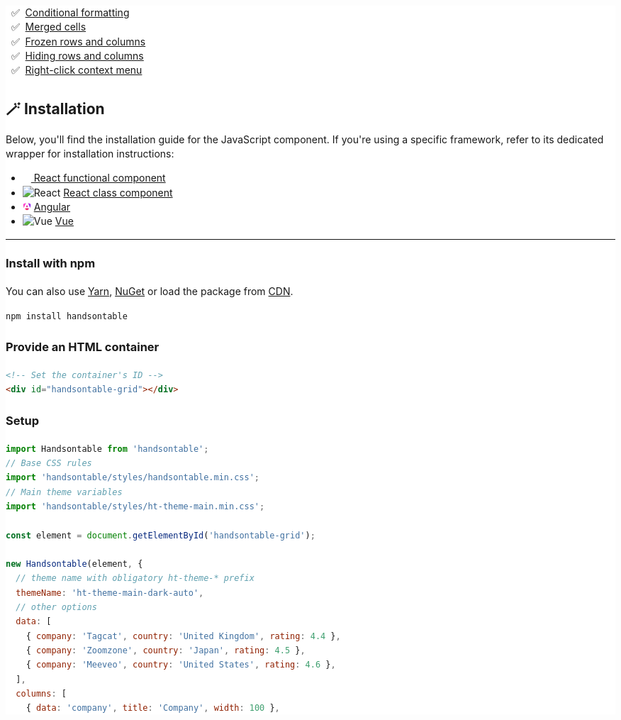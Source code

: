 &nbsp;&nbsp;✅&nbsp; [Conditional formatting](https://handsontable.com/docs/conditional-formatting/) <br>
&nbsp;&nbsp;✅&nbsp; [Merged cells](https://handsontable.com/docs/merge-cells/) <br>
&nbsp;&nbsp;✅&nbsp; [Frozen rows and columns](https://handsontable.com/docs/column-freezing/) <br>
&nbsp;&nbsp;✅&nbsp; [Hiding rows and columns](https://handsontable.com/docs/column-hiding/) <br>
&nbsp;&nbsp;✅&nbsp; [Right-click context menu](https://handsontable.com/docs/context-menu/) <br>

<div id="installation">

## 🪄 Installation
Below, you'll find the installation guide for the JavaScript component. If you're using a specific framework, refer to its dedicated wrapper for installation instructions:

- <img src="https://raw.githubusercontent.com/handsontable/handsontable/develop/resources/icons/react-icon.svg" width="12" height="12"><a href="https://github.com/handsontable/handsontable/tree/master/wrappers/react-wrapper"> React functional component</a>
- <img src="https://raw.githubusercontent.com/handsontable/handsontable/develop/resources/icons/react-icon.svg" width="12" height="12" alt="React"> <a href="https://github.com/handsontable/handsontable/tree/master/wrappers/react"> React class component</a>
- <img src="https://raw.githubusercontent.com/handsontable/handsontable/develop/resources/icons/angular-icon.svg" width="12" height="12" alt="Angular"> <a href="https://github.com/handsontable/handsontable/tree/master/wrappers/angular"> Angular</a>
- <img src="https://raw.githubusercontent.com/handsontable/handsontable/develop/resources/icons/vue-icon.svg" width="12" height="12" alt="Vue"> <a href="https://github.com/handsontable/handsontable/tree/master/wrappers/vue3"> Vue</a>

---

### Install with npm

You can also use [Yarn](https://yarnpkg.com/package/handsontable), [NuGet](https://www.nuget.org/packages/Handsontable) or load the package from [CDN](https://jsdelivr.com/package/npm/handsontable).

  ```bash
  npm install handsontable
  ```

### Provide an HTML container

  ```html
  <!-- Set the container's ID -->
  <div id="handsontable-grid"></div>
  ```

### Setup

  ```js
  import Handsontable from 'handsontable';
  // Base CSS rules
  import 'handsontable/styles/handsontable.min.css';
  // Main theme variables
  import 'handsontable/styles/ht-theme-main.min.css';
  
  const element = document.getElementById('handsontable-grid');
  
  new Handsontable(element, {
    // theme name with obligatory ht-theme-* prefix
    themeName: 'ht-theme-main-dark-auto',
    // other options
    data: [
      { company: 'Tagcat', country: 'United Kingdom', rating: 4.4 },
      { company: 'Zoomzone', country: 'Japan', rating: 4.5 },
      { company: 'Meeveo', country: 'United States', rating: 4.6 },
    ],
    columns: [
      { data: 'company', title: 'Company', width: 100 },
  ```